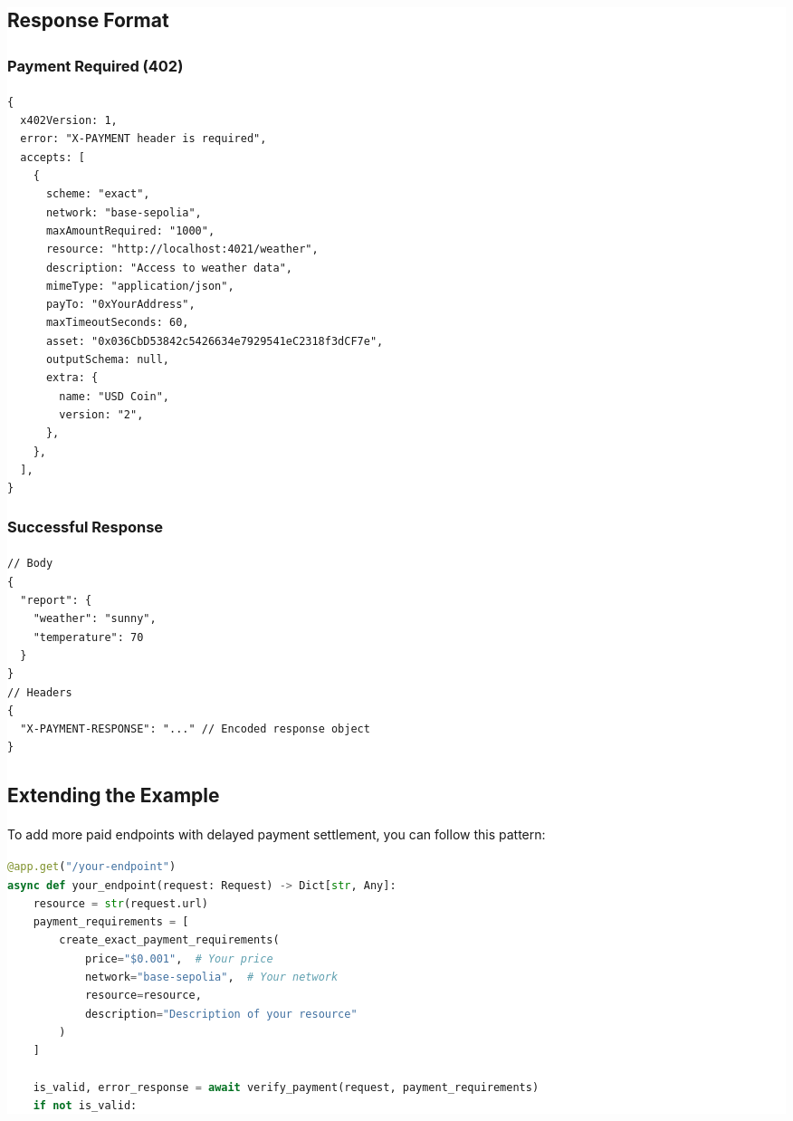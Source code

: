 ## Response Format

### Payment Required (402)

```json5
{
  x402Version: 1,
  error: "X-PAYMENT header is required",
  accepts: [
    {
      scheme: "exact",
      network: "base-sepolia",
      maxAmountRequired: "1000",
      resource: "http://localhost:4021/weather",
      description: "Access to weather data",
      mimeType: "application/json",
      payTo: "0xYourAddress",
      maxTimeoutSeconds: 60,
      asset: "0x036CbD53842c5426634e7929541eC2318f3dCF7e",
      outputSchema: null,
      extra: {
        name: "USD Coin",
        version: "2",
      },
    },
  ],
}
```

### Successful Response

```json5
// Body
{
  "report": {
    "weather": "sunny",
    "temperature": 70
  }
}
// Headers
{
  "X-PAYMENT-RESPONSE": "..." // Encoded response object
}
```

## Extending the Example

To add more paid endpoints with delayed payment settlement, you can follow this pattern:

```python
@app.get("/your-endpoint")
async def your_endpoint(request: Request) -> Dict[str, Any]:
    resource = str(request.url)
    payment_requirements = [
        create_exact_payment_requirements(
            price="$0.001",  # Your price
            network="base-sepolia",  # Your network
            resource=resource,
            description="Description of your resource"
        )
    ]

    is_valid, error_response = await verify_payment(request, payment_requirements)
    if not is_valid:
```